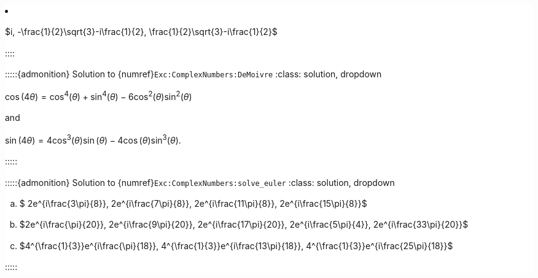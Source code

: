 <li>

$i, -\frac{1}{2}\sqrt{3}-i\frac{1}{2}, \frac{1}{2}\sqrt{3}-i\frac{1}{2}$

</li>

</ol>

::::

:::::{admonition} Solution to&nbsp;{numref}`Exc:ComplexNumbers:DeMoivre`
:class: solution, dropdown

$\cos(4\theta)=\cos^4(\theta)+\sin^4(\theta)-6\cos^2(\theta)\sin^2(\theta)$

and

$\sin(4\theta)=4\cos^3(\theta)\sin(\theta)-4\cos(\theta)\sin^3(\theta)$.

:::::

:::::{admonition} Solution to&nbsp;{numref}`Exc:ComplexNumbers:solve_euler`
:class: solution, dropdown

<ol type="a">

<li>

$ 2e^{i\frac{3\pi}{8}}, 2e^{i\frac{7\pi}{8}}, 2e^{i\frac{11\pi}{8}}, 2e^{i\frac{15\pi}{8}}$

</li>

<li>

$2e^{i\frac{\pi}{20}}, 2e^{i\frac{9\pi}{20}}, 2e^{i\frac{17\pi}{20}}, 2e^{i\frac{5\pi}{4}}, 2e^{i\frac{33\pi}{20}}$

</li>

<li>

$4^{\frac{1}{3}}e^{i\frac{\pi}{18}}, 4^{\frac{1}{3}}e^{i\frac{13\pi}{18}}, 4^{\frac{1}{3}}e^{i\frac{25\pi}{18}}$

</li>

</ol>

:::::
